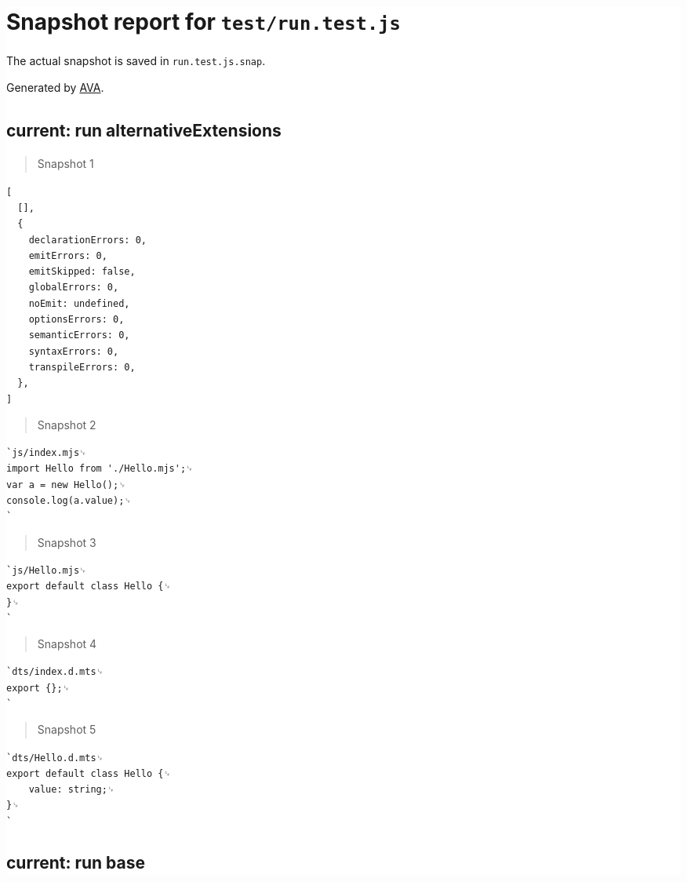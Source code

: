 # Snapshot report for `test/run.test.js`

The actual snapshot is saved in `run.test.js.snap`.

Generated by [AVA](https://avajs.dev).

## current: run alternativeExtensions

> Snapshot 1

    [
      [],
      {
        declarationErrors: 0,
        emitErrors: 0,
        emitSkipped: false,
        globalErrors: 0,
        noEmit: undefined,
        optionsErrors: 0,
        semanticErrors: 0,
        syntaxErrors: 0,
        transpileErrors: 0,
      },
    ]

> Snapshot 2

    `js/index.mjs␊
    import Hello from './Hello.mjs';␊
    var a = new Hello();␊
    console.log(a.value);␊
    `

> Snapshot 3

    `js/Hello.mjs␊
    export default class Hello {␊
    }␊
    `

> Snapshot 4

    `dts/index.d.mts␊
    export {};␊
    `

> Snapshot 5

    `dts/Hello.d.mts␊
    export default class Hello {␊
        value: string;␊
    }␊
    `

## current: run base

